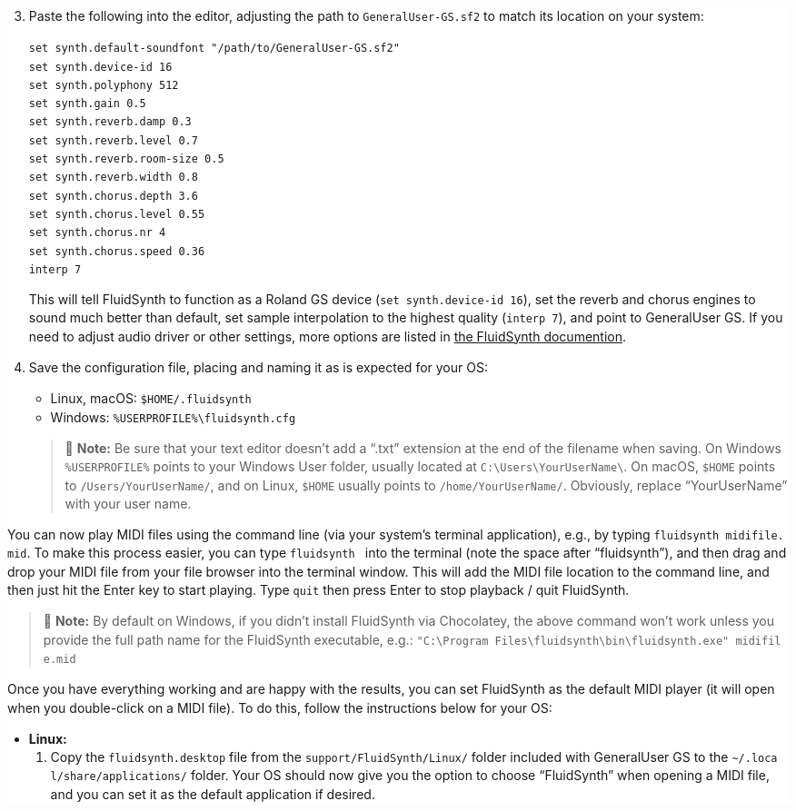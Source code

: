 3. Paste the following into the editor, adjusting the path to `GeneralUser-GS.sf2` to match its location on your system:
   ```
   set synth.default-soundfont "/path/to/GeneralUser-GS.sf2"
   set synth.device-id 16
   set synth.polyphony 512
   set synth.gain 0.5
   set synth.reverb.damp 0.3
   set synth.reverb.level 0.7
   set synth.reverb.room-size 0.5
   set synth.reverb.width 0.8
   set synth.chorus.depth 3.6
   set synth.chorus.level 0.55
   set synth.chorus.nr 4
   set synth.chorus.speed 0.36
   interp 7
   ```
   This will tell FluidSynth to function as a Roland GS device (`set synth.device-id 16`), set the reverb and chorus engines to sound much better than default, set sample interpolation to the highest quality (`interp 7`), and point to GeneralUser GS. If you need to adjust audio driver or other settings, more options are listed in [the FluidSynth documention](https://www.fluidsynth.org/api/fluidsettings.html).

4. Save the configuration file, placing and naming it as is expected for your OS:
   
   * Linux, macOS: `$HOME/.fluidsynth`
   * Windows: `%USERPROFILE%\fluidsynth.cfg`
   
   
   > :memo: **Note:** Be sure that your text editor doesn’t add a “.txt” extension at the end of the filename when saving. On Windows `%USERPROFILE%` points to your Windows User folder, usually located at `C:\Users\YourUserName\`. On macOS, `$HOME` points to `/Users/YourUserName/`, and on Linux, `$HOME` usually points to `/home/YourUserName/`. Obviously, replace “YourUserName” with your user name.

You can now play MIDI files using the command line (via your system’s terminal application), e.g., by typing `fluidsynth midifile.mid`. To make this process easier, you can type `fluidsynth ` into the terminal (note the space after “fluidsynth”), and then drag and drop your MIDI file from your file browser into the terminal window. This will add the MIDI file location to the command line, and then just hit the Enter key to start playing. Type `quit` then press Enter to stop playback / quit FluidSynth.

> :memo: **Note:** By default on Windows, if you didn’t install FluidSynth via Chocolatey, the above command won’t work unless you provide the full path name for the FluidSynth executable, e.g.: `"C:\Program Files\fluidsynth\bin\fluidsynth.exe" midifile.mid`

Once you have everything working and are happy with the results, you can set FluidSynth as the default MIDI player (it will open when you double-click on a MIDI file). To do this, follow the instructions below for your OS:

* **Linux:**
  1. Copy the `fluidsynth.desktop` file from the `support/FluidSynth/Linux/` folder included with GeneralUser GS to the `~/.local/share/applications/` folder. Your OS should now give you the option to choose “FluidSynth” when opening a MIDI file, and you can set it as the default application if desired.
